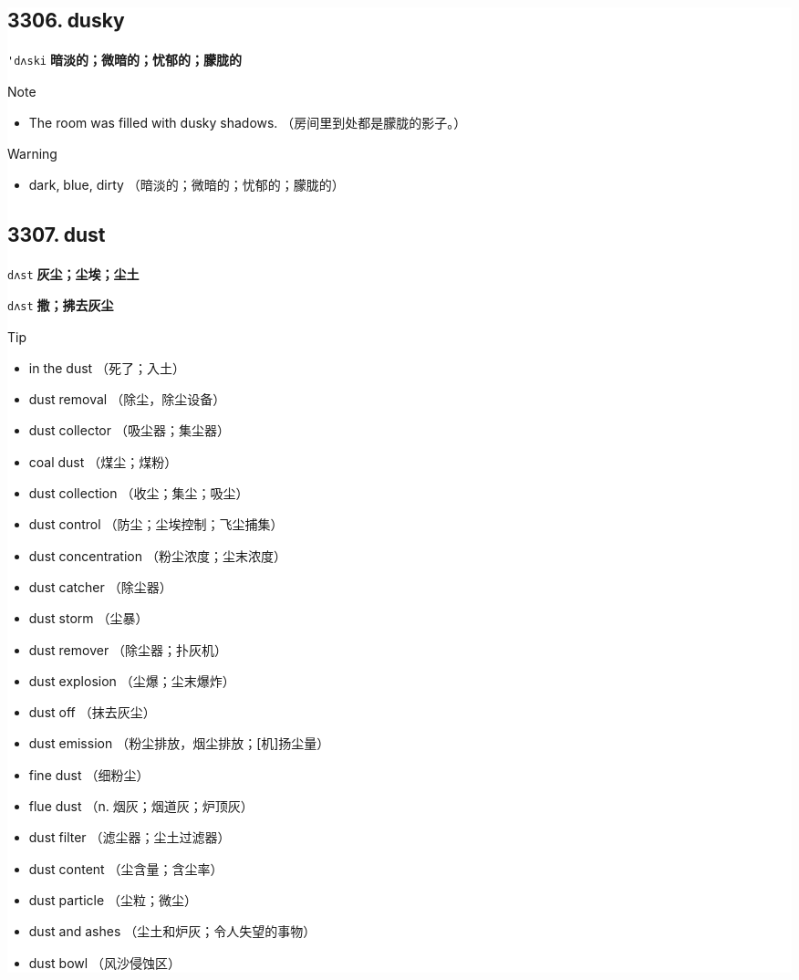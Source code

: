 ## 3306. dusky

`'dʌski`  **暗淡的；微暗的；忧郁的；朦胧的**

> [!NOTE]
>
> - The room was filled with dusky shadows. （房间里到处都是朦胧的影子。）
>

> [!WARNING]
>
> - dark, blue, dirty （暗淡的；微暗的；忧郁的；朦胧的）
>

## 3307. dust

`dʌst`  **灰尘；尘埃；尘土**

`dʌst`  **撒；拂去灰尘**

> [!TIP]
>
> - in the dust （死了；入土）
>
> - dust removal （除尘，除尘设备）
>
> - dust collector （吸尘器；集尘器）
>
> - coal dust （煤尘；煤粉）
>
> - dust collection （收尘；集尘；吸尘）
>
> - dust control （防尘；尘埃控制；飞尘捕集）
>
> - dust concentration （粉尘浓度；尘末浓度）
>
> - dust catcher （除尘器）
>
> - dust storm （尘暴）
>
> - dust remover （除尘器；扑灰机）
>
> - dust explosion （尘爆；尘末爆炸）
>
> - dust off （抹去灰尘）
>
> - dust emission （粉尘排放，烟尘排放；[机]扬尘量）
>
> - fine dust （细粉尘）
>
> - flue dust （n. 烟灰；烟道灰；炉顶灰）
>
> - dust filter （滤尘器；尘土过滤器）
>
> - dust content （尘含量；含尘率）
>
> - dust particle （尘粒；微尘）
>
> - dust and ashes （尘土和炉灰；令人失望的事物）
>
> - dust bowl （风沙侵蚀区）
>
